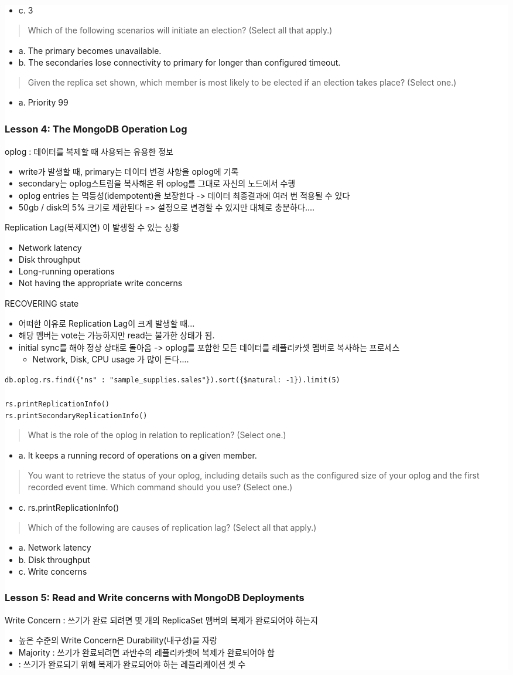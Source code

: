 * c. 3

> Which of the following scenarios will initiate an election? (Select all that apply.)

* a. The primary becomes unavailable.
* b. The secondaries lose connectivity to primary for longer than configured timeout.

> Given the replica set shown, which member is most likely to be elected if an election takes place? (Select one.)

* a. Priority 99

### Lesson 4: The MongoDB Operation Log
oplog : 데이터를 복제할 때 사용되는 유용한 정보 
* write가 발생할 때, primary는 데이터 변경 사항을 oplog에 기록
* secondary는 oplog스트림을 복사해온 뒤 oplog를 그대로 자신의 노드에서 수행
* oplog entries 는 멱등성(idempotent)을 보장한다 -> 데이터 최종결과에 여러 번 적용될 수 있다
* 50gb / disk의 5% 크기로 제한된다 => 설정으로 변경할 수 있지만 대체로 충분하다....


Replication Lag(복제지연) 이 발생할 수 있는 상황
* Network latency
* Disk throughput
* Long-running operations
* Not having the appropriate write concerns


RECOVERING state
* 어떠한 이유로 Replication Lag이 크게 발생할 때...
* 해당 멤버는 vote는 가능하지만 read는 불가한 상태가 됨.
* initial sync를 해야 정상 상태로 돌아옴 -> oplog를 포함한 모든 데이터를 레플리카셋 멤버로 복사하는 프로세스
  * Network, Disk, CPU usage 가 많이 든다....


```
db.oplog.rs.find({"ns" : "sample_supplies.sales"}).sort({$natural: -1}).limit(5)

rs.printReplicationInfo()
rs.printSecondaryReplicationInfo()
```

> What is the role of the oplog in relation to replication? (Select one.)

* a. It keeps a running record of operations on a given member.

> You want to retrieve the status of your oplog, including details such as the configured size of your oplog and the first recorded event time. Which command should you use? (Select one.)

* c. rs.printReplicationInfo()

> Which of the following are causes of replication lag? (Select all that apply.)

* a. Network latency
* b. Disk throughput
* c. Write concerns

### Lesson 5: Read and Write concerns with MongoDB Deployments
Write Concern : 쓰기가 완료 되려면 몇 개의 ReplicaSet 멤버의 복제가 완료되어야 하는지
* 높은 수준의 Write Concern은 Durability(내구성)을 자랑
* Majority : 쓰기가 완료되려면 과반수의 레플리카셋에 복제가 완료되어야 함
* <number> : 쓰기가 완료되기 위해 복제가 완료되어야 하는 레플리케이션 셋 수
